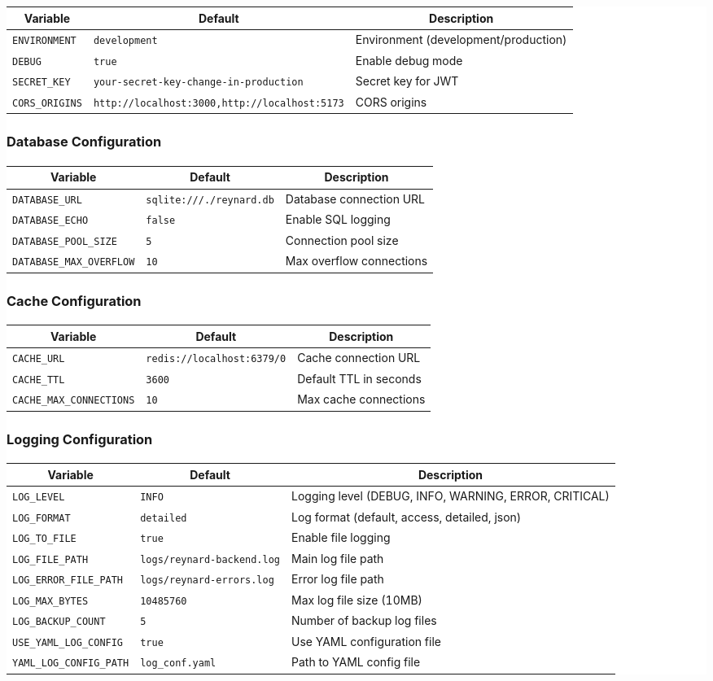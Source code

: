 | Variable       | Default                                       | Description                          |
| -------------- | --------------------------------------------- | ------------------------------------ |
| `ENVIRONMENT`  | `development`                                 | Environment (development/production) |
| `DEBUG`        | `true`                                        | Enable debug mode                    |
| `SECRET_KEY`   | `your-secret-key-change-in-production`        | Secret key for JWT                   |
| `CORS_ORIGINS` | `http://localhost:3000,http://localhost:5173` | CORS origins                         |

### Database Configuration

| Variable                | Default                  | Description              |
| ----------------------- | ------------------------ | ------------------------ |
| `DATABASE_URL`          | `sqlite:///./reynard.db` | Database connection URL  |
| `DATABASE_ECHO`         | `false`                  | Enable SQL logging       |
| `DATABASE_POOL_SIZE`    | `5`                      | Connection pool size     |
| `DATABASE_MAX_OVERFLOW` | `10`                     | Max overflow connections |

### Cache Configuration

| Variable                | Default                    | Description            |
| ----------------------- | -------------------------- | ---------------------- |
| `CACHE_URL`             | `redis://localhost:6379/0` | Cache connection URL   |
| `CACHE_TTL`             | `3600`                     | Default TTL in seconds |
| `CACHE_MAX_CONNECTIONS` | `10`                       | Max cache connections  |

### Logging Configuration

| Variable               | Default                    | Description                                           |
| ---------------------- | -------------------------- | ----------------------------------------------------- |
| `LOG_LEVEL`            | `INFO`                     | Logging level (DEBUG, INFO, WARNING, ERROR, CRITICAL) |
| `LOG_FORMAT`           | `detailed`                 | Log format (default, access, detailed, json)          |
| `LOG_TO_FILE`          | `true`                     | Enable file logging                                   |
| `LOG_FILE_PATH`        | `logs/reynard-backend.log` | Main log file path                                    |
| `LOG_ERROR_FILE_PATH`  | `logs/reynard-errors.log`  | Error log file path                                   |
| `LOG_MAX_BYTES`        | `10485760`                 | Max log file size (10MB)                              |
| `LOG_BACKUP_COUNT`     | `5`                        | Number of backup log files                            |
| `USE_YAML_LOG_CONFIG`  | `true`                     | Use YAML configuration file                           |
| `YAML_LOG_CONFIG_PATH` | `log_conf.yaml`            | Path to YAML config file                              |
